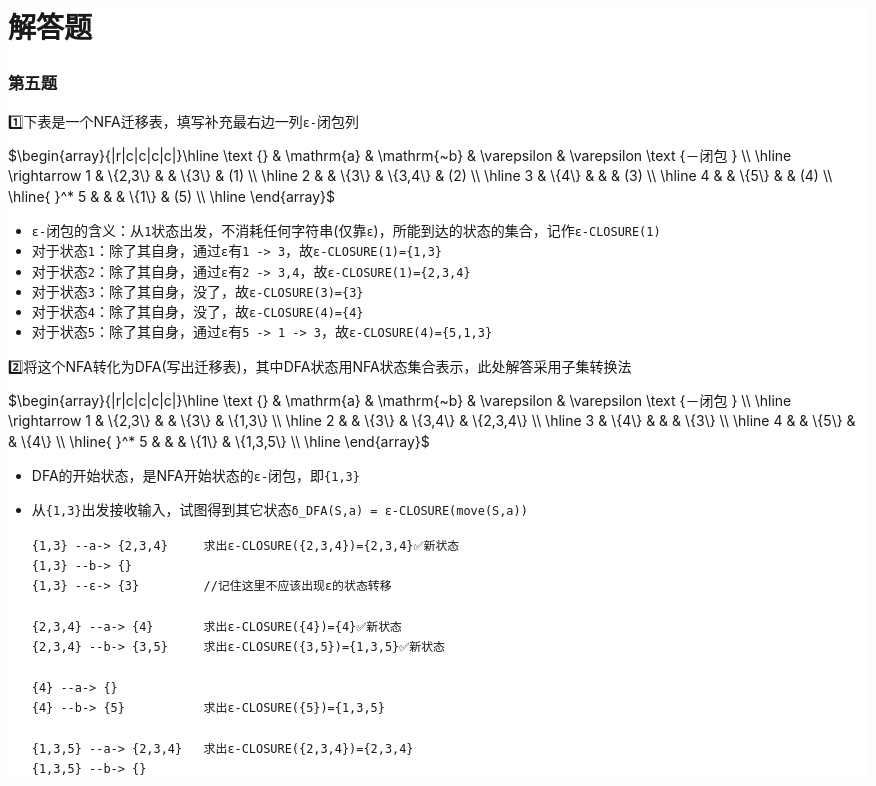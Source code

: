 
# 解答题

  ### 第五题

  :one:下表是一个$\text{NFA}$迁移表，填写补充最右边一列`ε-`闭包列

  $\begin{array}{|r|c|c|c|c|}\hline
  \text {} & \mathrm{a} & \mathrm{~b} & \varepsilon & \varepsilon \text {－闭包 } \\
  \hline \rightarrow 1 & \{2,3\} & & \{3\} & (1) \\
  \hline 2 & & \{3\} & \{3,4\} & (2) \\
  \hline 3 & \{4\} & & & (3) \\
  \hline 4 & & \{5\} & & (4) \\
  \hline{ }^* 5 & & & \{1\} & (5) \\
  \hline
  \end{array}$

  - `ε-`闭包的含义：从`1`状态出发，不消耗任何字符串(仅靠`ε`)，所能到达的状态的集合，记作`ε-CLOSURE(1)`
  - 对于状态`1`：除了其自身，通过`ε`有`1 -> 3`，故`ε-CLOSURE(1)={1,3}`
  - 对于状态`2`：除了其自身，通过`ε`有`2 -> 3,4`，故`ε-CLOSURE(1)={2,3,4}`
  - 对于状态`3`：除了其自身，没了，故`ε-CLOSURE(3)={3}`
  - 对于状态`4`：除了其自身，没了，故`ε-CLOSURE(4)={4}`
  - 对于状态`5`：除了其自身，通过`ε`有`5 -> 1 -> 3`，故`ε-CLOSURE(4)={5,1,3}`

  :two:将这个$\text{NFA}$转化为$\text{DFA}$(写出迁移表)，其中$\text{DFA}$状态用$\text{NFA}$状态集合表示，此处解答采用子集转换法

  $\begin{array}{|r|c|c|c|c|}\hline
  \text {} & \mathrm{a} & \mathrm{~b} & \varepsilon & \varepsilon \text {－闭包 } \\
  \hline \rightarrow 1 & \{2,3\} & & \{3\} & \{1,3\} \\
  \hline 2 & & \{3\} & \{3,4\} & \{2,3,4\} \\
  \hline 3 & \{4\} & & & \{3\} \\
  \hline 4 & & \{5\} & & \{4\} \\
  \hline{ }^* 5 & & & \{1\} & \{1,3,5\} \\
  \hline
  \end{array}$

  - $\text{DFA}$的开始状态，是$\text{NFA}$开始状态的`ε-`闭包，即`{1,3}`
  
  - 从`{1,3}`出发接收输入，试图得到其它状态`δ_DFA(S,a) = ε-CLOSURE(move(S,a))`
  
    ```txt
    {1,3} --a-> {2,3,4}     求出ε-CLOSURE({2,3,4})={2,3,4}✅新状态
    {1,3} --b-> {}
    {1,3} --ε-> {3}         //记住这里不应该出现ε的状态转移
    
    {2,3,4} --a-> {4}       求出ε-CLOSURE({4})={4}✅新状态
    {2,3,4} --b-> {3,5}     求出ε-CLOSURE({3,5})={1,3,5}✅新状态
    
    {4} --a-> {}
    {4} --b-> {5}           求出ε-CLOSURE({5})={1,3,5}
    
    {1,3,5} --a-> {2,3,4}   求出ε-CLOSURE({2,3,4})={2,3,4}
    {1,3,5} --b-> {}
    ```
  